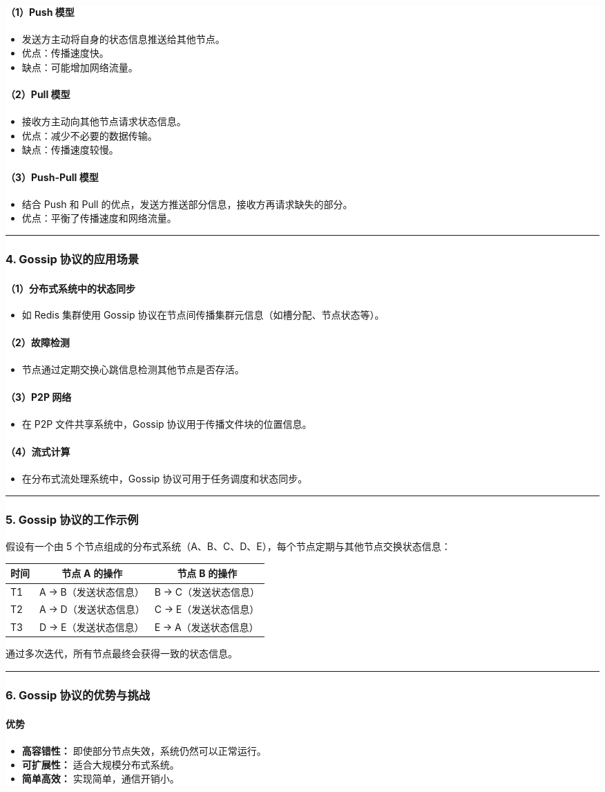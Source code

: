 #### （1）**Push 模型**
- 发送方主动将自身的状态信息推送给其他节点。
- 优点：传播速度快。
- 缺点：可能增加网络流量。

#### （2）**Pull 模型**
- 接收方主动向其他节点请求状态信息。
- 优点：减少不必要的数据传输。
- 缺点：传播速度较慢。

#### （3）**Push-Pull 模型**
- 结合 Push 和 Pull 的优点，发送方推送部分信息，接收方再请求缺失的部分。
- 优点：平衡了传播速度和网络流量。

---

### **4. Gossip 协议的应用场景**

#### （1）**分布式系统中的状态同步**
- 如 Redis 集群使用 Gossip 协议在节点间传播集群元信息（如槽分配、节点状态等）。

#### （2）**故障检测**
- 节点通过定期交换心跳信息检测其他节点是否存活。

#### （3）**P2P 网络**
- 在 P2P 文件共享系统中，Gossip 协议用于传播文件块的位置信息。

#### （4）**流式计算**
- 在分布式流处理系统中，Gossip 协议可用于任务调度和状态同步。

---

### **5. Gossip 协议的工作示例**

假设有一个由 5 个节点组成的分布式系统（A、B、C、D、E），每个节点定期与其他节点交换状态信息：

| 时间 | 节点 A 的操作                     | 节点 B 的操作                     |
|------|----------------------------------|----------------------------------|
| T1   | A → B（发送状态信息）            | B → C（发送状态信息）            |
| T2   | A → D（发送状态信息）            | C → E（发送状态信息）            |
| T3   | D → E（发送状态信息）            | E → A（发送状态信息）            |

通过多次迭代，所有节点最终会获得一致的状态信息。

---

### **6. Gossip 协议的优势与挑战**

#### **优势**
- **高容错性：** 即使部分节点失效，系统仍然可以正常运行。
- **可扩展性：** 适合大规模分布式系统。
- **简单高效：** 实现简单，通信开销小。
